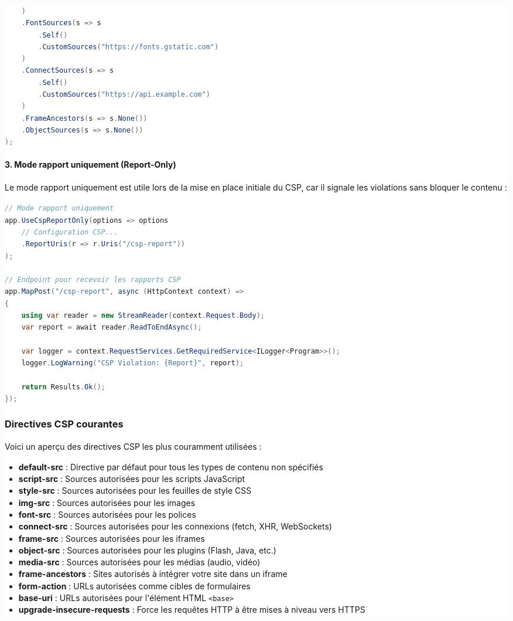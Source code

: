 ```csharp
    )
    .FontSources(s => s
        .Self()
        .CustomSources("https://fonts.gstatic.com")
    )
    .ConnectSources(s => s
        .Self()
        .CustomSources("https://api.example.com")
    )
    .FrameAncestors(s => s.None())
    .ObjectSources(s => s.None())
);
```

#### 3. Mode rapport uniquement (Report-Only)

Le mode rapport uniquement est utile lors de la mise en place initiale du CSP, car il signale les violations sans bloquer le contenu :

```csharp
// Mode rapport uniquement
app.UseCspReportOnly(options => options
    // Configuration CSP...
    .ReportUris(r => r.Uris("/csp-report"))
);

// Endpoint pour recevoir les rapports CSP
app.MapPost("/csp-report", async (HttpContext context) =>
{
    using var reader = new StreamReader(context.Request.Body);
    var report = await reader.ReadToEndAsync();

    var logger = context.RequestServices.GetRequiredService<ILogger<Program>>();
    logger.LogWarning("CSP Violation: {Report}", report);

    return Results.Ok();
});
```

### Directives CSP courantes

Voici un aperçu des directives CSP les plus couramment utilisées :

- **default-src** : Directive par défaut pour tous les types de contenu non spécifiés
- **script-src** : Sources autorisées pour les scripts JavaScript
- **style-src** : Sources autorisées pour les feuilles de style CSS
- **img-src** : Sources autorisées pour les images
- **font-src** : Sources autorisées pour les polices
- **connect-src** : Sources autorisées pour les connexions (fetch, XHR, WebSockets)
- **frame-src** : Sources autorisées pour les iframes
- **object-src** : Sources autorisées pour les plugins (Flash, Java, etc.)
- **media-src** : Sources autorisées pour les médias (audio, vidéo)
- **frame-ancestors** : Sites autorisés à intégrer votre site dans un iframe
- **form-action** : URLs autorisées comme cibles de formulaires
- **base-uri** : URLs autorisées pour l'élément HTML `<base>`
- **upgrade-insecure-requests** : Force les requêtes HTTP à être mises à niveau vers HTTPS
